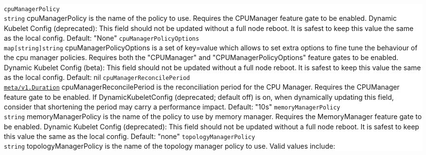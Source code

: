   
<tr><td><code>cpuManagerPolicy</code><br/>
<code>string</code>
</td>
<td>
   cpuManagerPolicy is the name of the policy to use.
Requires the CPUManager feature gate to be enabled.
Dynamic Kubelet Config (deprecated): This field should not be updated without a full node
reboot. It is safest to keep this value the same as the local config.
Default: "None"</td>
</tr>
    
  
<tr><td><code>cpuManagerPolicyOptions</code><br/>
<code>map[string]string</code>
</td>
<td>
   cpuManagerPolicyOptions is a set of key=value which 	allows to set extra options
to fine tune the behaviour of the cpu manager policies.
Requires  both the "CPUManager" and "CPUManagerPolicyOptions" feature gates to be enabled.
Dynamic Kubelet Config (beta): This field should not be updated without a full node
reboot. It is safest to keep this value the same as the local config.
Default: nil</td>
</tr>
    
  
<tr><td><code>cpuManagerReconcilePeriod</code><br/>
<a href="https://godoc.org/k8s.io/apimachinery/pkg/apis/meta/v1#Duration"><code>meta/v1.Duration</code></a>
</td>
<td>
   cpuManagerReconcilePeriod is the reconciliation period for the CPU Manager.
Requires the CPUManager feature gate to be enabled.
If DynamicKubeletConfig (deprecated; default off) is on, when
dynamically updating this field, consider that
shortening the period may carry a performance impact.
Default: "10s"</td>
</tr>
    
  
<tr><td><code>memoryManagerPolicy</code><br/>
<code>string</code>
</td>
<td>
   memoryManagerPolicy is the name of the policy to use by memory manager.
Requires the MemoryManager feature gate to be enabled.
Dynamic Kubelet Config (deprecated): This field should not be updated without a full node
reboot. It is safest to keep this value the same as the local config.
Default: "none"</td>
</tr>
    
  
<tr><td><code>topologyManagerPolicy</code><br/>
<code>string</code>
</td>
<td>
   topologyManagerPolicy is the name of the topology manager policy to use.
Valid values include:
